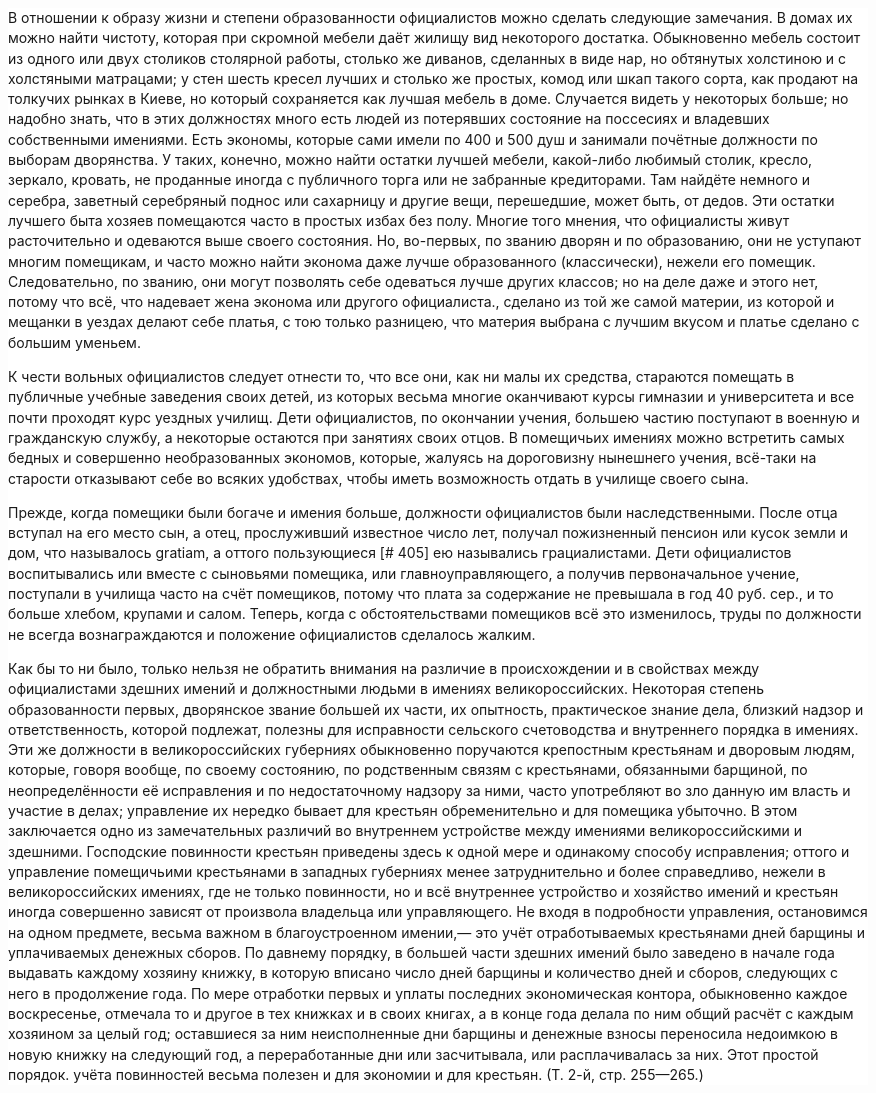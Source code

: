  В отношении к образу жизни и степени образованности официалистов можно сделать следующие замечания. В домах их можно найти чистоту, которая при скромной мебели даёт жилищу вид некоторого достатка. Обыкновенно мебель состоит из одного или двух столиков столярной работы, столько же диванов, сделанных в виде нар, но обтянутых холстиною и с холстяными матрацами; у стен шесть кресел лучших и столько же простых, комод или шкап такого сорта, как продают на толкучих рынках в Киеве, но который сохраняется как лучшая мебель в доме. Случается видеть у некоторых больше; но надобно знать, что в этих должностях много есть людей из потерявших состояние на поссесиях и владевших собственными имениями. Есть экономы, которые сами имели по 400 и 500 душ и занимали почётные должности по выборам дворянства. У таких, конечно, можно найти остатки лучшей мебели, какой-либо любимый столик, кресло, зеркало, кровать, не проданные иногда с публичного торга или не забранные кредиторами. Там найдёте немного и серебра, заветный серебряный поднос или сахарницу и другие вещи, перешедшие, может быть, от дедов. Эти остатки лучшего быта хозяев помещаются часто в простых избах без полу. Многие того мнения, что официалисты живут расточительно и одеваются выше своего состояния. Но, во-первых, по званию дворян и по образованию, они не уступают многим помещикам, и часто можно найти эконома даже лучше образованного (классически), нежели его помещик. Следовательно, по званию, они могут позволять себе одеваться лучше других классов; но на деле даже и этого нет, потому что всё, что надевает жена эконома или другого официалиста., сделано из той же самой материи, из которой и мещанки в уездах делают себе платья, с тою только разницею, что материя выбрана с лучшим вкусом и платье сделано с большим уменьем.

 К чести вольных официалистов следует отнести то, что все они, как ни малы их средства, стараются помещать в публичные учебные заведения своих детей, из которых весьма многие оканчивают курсы гимназии и университета и все почти проходят курс уездных училищ. Дети официалистов, по окончании учения, большею частию поступают в военную и гражданскую службу, а некоторые остаются при занятиях своих отцов. В помещичьих имениях можно встретить самых бедных и совершенно необразованных экономов, которые, жалуясь на дороговизну нынешнего учения, всё-таки на старости отказывают себе во всяких удобствах, чтобы иметь возможность отдать в училище своего сына.

 Прежде, когда помещики были богаче и имения больше, должности официалистов были наследственными. После отца вступал на его место сын, а отец, прослуживший известное число лет, получал пожизненный пенсион или кусок земли и дом, что называлось gratiam, a оттого пользующиеся [# 405] ею назывались грациалистами. Дети официалистов воспитывались или вместе с сыновьями помещика, или главноуправляющего, а получив первоначальное учение, поступали в училища часто на счёт помещиков, потому что плата за содержание не превышала в год 40 руб. сер., и то больше хлебом, крупами и салом. Теперь, когда с обстоятельствами помещиков всё это изменилось, труды по должности не всегда вознаграждаются и положение официалистов сделалось жалким.

 Как бы то ни было, только нельзя не обратить внимания на различие в происхождении и в свойствах между официалистами здешних имений и должностными людьми в имениях великороссийских. Некоторая степень образованности первых, дворянское звание большей их части, их опытность, практическое знание дела, близкий надзор и ответственность, которой подлежат, полезны для исправности сельского счетоводства и внутреннего порядка в имениях. Эти же должности в великороссийских губерниях обыкновенно поручаются крепостным крестьянам и дворовым людям, которые, говоря вообще, по своему состоянию, по родственным связям с крестьянами, обязанными барщиной, по неопределённости её исправления и по недостаточному надзору за ними, часто употребляют во зло данную им власть и участие в делах; управление их нередко бывает для крестьян обременительно и для помещика убыточно. В этом заключается одно из замечательных различий во внутреннем устройстве между имениями великороссийскими и здешними. Господские повинности крестьян приведены здесь к одной мере и одинакому способу исправления; оттого и управление помещичьими крестьянами в западных губерниях менее затруднительно и более справедливо, нежели в великороссийских имениях, где не только повинности, но и всё внутреннее устройство и хозяйство имений и крестьян иногда совершенно зависят от произвола владельца или управляющего. Не входя в подробности управления, остановимся на одном предмете, весьма важном в благоустроенном имении,— это учёт отработываемых крестьянами дней барщины и уплачиваемых денежных сборов. По давнему порядку, в большей части здешних имений было заведено в начале года выдавать каждому хозяину книжку, в которую вписано число дней барщины и количество дней и сборов, следующих с него в продолжение года. По мере отработки первых и уплаты последних экономическая контора, обыкновенно каждое воскресенье, отмечала то и другое в тех книжках и в своих книгах, а в конце года делала по ним общий расчёт с каждым хозяином за целый год; оставшиеся за ним неисполненные дни барщины и денежные взносы переносила недоимкою в новую книжку на следующий год, а переработанные дни или засчитывала, или расплачивалась за них. Этот простой порядок. учёта повинностей весьма полезен и для экономии и для крестьян. (Т. 2-й, стр. 255—265.)
